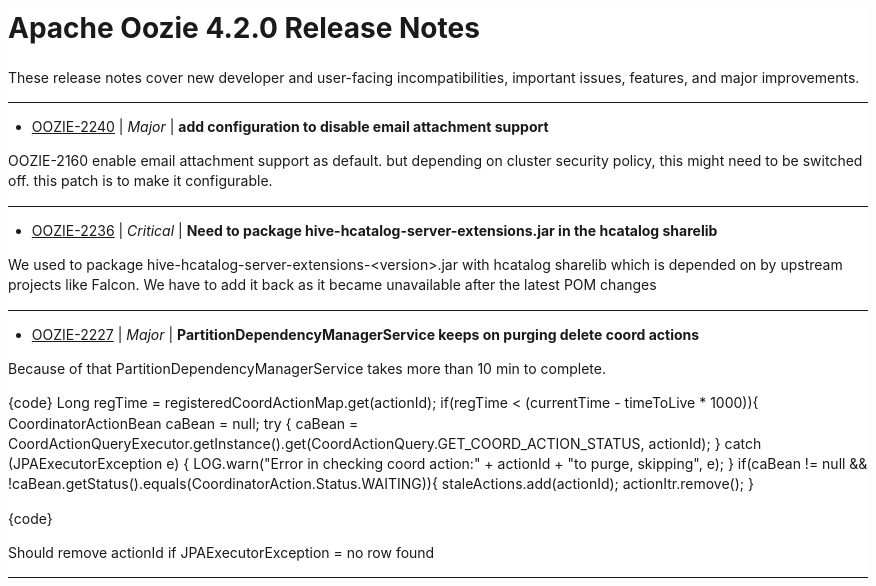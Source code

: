 

# Apache Oozie  4.2.0 Release Notes

These release notes cover new developer and user-facing incompatibilities, important issues, features, and major improvements.


---

* [OOZIE-2240](https://issues.apache.org/jira/browse/OOZIE-2240) | *Major* | **add configuration to disable email attachment support**

OOZIE-2160 enable email attachment support as default.
but depending on cluster security policy,  this might need to be switched off.
this patch is to make it configurable.


---

* [OOZIE-2236](https://issues.apache.org/jira/browse/OOZIE-2236) | *Critical* | **Need to package hive-hcatalog-server-extensions.jar in the hcatalog sharelib**

We used to package hive-hcatalog-server-extensions-\<version\>.jar with hcatalog sharelib which is depended on by upstream projects like Falcon.   We have to add it back as it became unavailable after the latest POM changes


---

* [OOZIE-2227](https://issues.apache.org/jira/browse/OOZIE-2227) | *Major* | **PartitionDependencyManagerService keeps on purging delete coord actions**

Because of that PartitionDependencyManagerService takes more than 10 min to complete.

{code}
Long regTime = registeredCoordActionMap.get(actionId);
                if(regTime \< (currentTime - timeToLive \* 1000)){
                    CoordinatorActionBean caBean = null;
                    try {
                        caBean = CoordActionQueryExecutor.getInstance().get(CoordActionQuery.GET\_COORD\_ACTION\_STATUS, actionId);
                    }
                    catch (JPAExecutorException e) {
                        LOG.warn("Error in checking coord action:" + actionId + "to purge, skipping", e);
                    }
                    if(caBean != null && !caBean.getStatus().equals(CoordinatorAction.Status.WAITING)){
                        staleActions.add(actionId);
                        actionItr.remove();
                    }

{code}

Should remove actionId if JPAExecutorException = no row found


---
